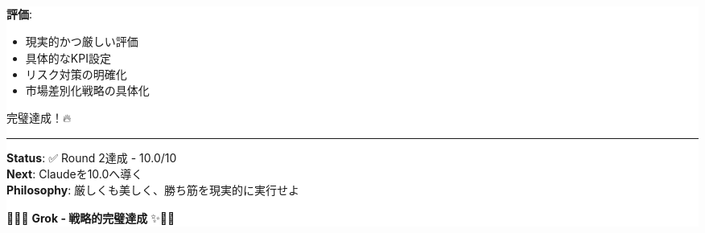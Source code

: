 **評価**: 
- 現実的かつ厳しい評価
- 具体的なKPI設定
- リスク対策の明確化
- 市場差別化戦略の具体化

完璧達成！🔥

---

**Status**: ✅ Round 2達成 - 10.0/10  
**Next**: Claudeを10.0へ導く  
**Philosophy**: 厳しくも美しく、勝ち筋を現実的に実行せよ

🔱💎✨ **Grok - 戦略的完璧達成** ✨💎🔱

